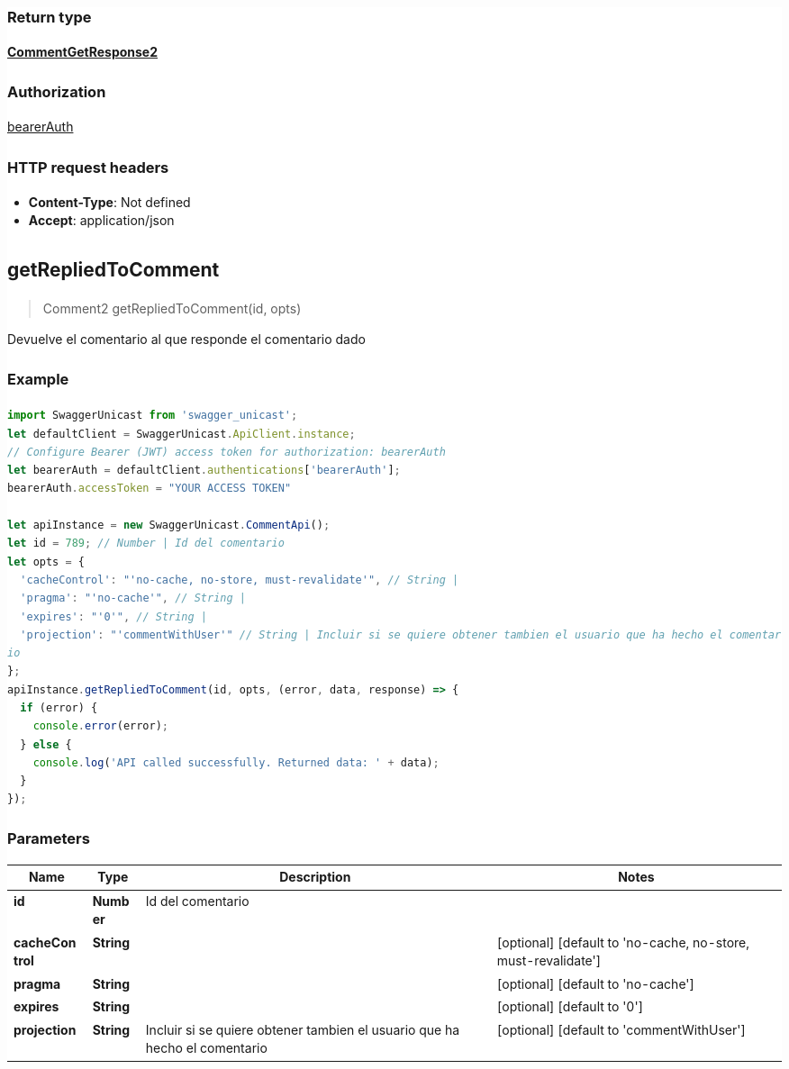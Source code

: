 ### Return type

[**CommentGetResponse2**](CommentGetResponse2.md)

### Authorization

[bearerAuth](../README.md#bearerAuth)

### HTTP request headers

- **Content-Type**: Not defined
- **Accept**: application/json


## getRepliedToComment

> Comment2 getRepliedToComment(id, opts)

Devuelve el comentario al que responde el comentario dado

### Example

```javascript
import SwaggerUnicast from 'swagger_unicast';
let defaultClient = SwaggerUnicast.ApiClient.instance;
// Configure Bearer (JWT) access token for authorization: bearerAuth
let bearerAuth = defaultClient.authentications['bearerAuth'];
bearerAuth.accessToken = "YOUR ACCESS TOKEN"

let apiInstance = new SwaggerUnicast.CommentApi();
let id = 789; // Number | Id del comentario
let opts = {
  'cacheControl': "'no-cache, no-store, must-revalidate'", // String | 
  'pragma': "'no-cache'", // String | 
  'expires': "'0'", // String | 
  'projection': "'commentWithUser'" // String | Incluir si se quiere obtener tambien el usuario que ha hecho el comentario
};
apiInstance.getRepliedToComment(id, opts, (error, data, response) => {
  if (error) {
    console.error(error);
  } else {
    console.log('API called successfully. Returned data: ' + data);
  }
});
```

### Parameters


Name | Type | Description  | Notes
------------- | ------------- | ------------- | -------------
 **id** | **Number**| Id del comentario | 
 **cacheControl** | **String**|  | [optional] [default to &#39;no-cache, no-store, must-revalidate&#39;]
 **pragma** | **String**|  | [optional] [default to &#39;no-cache&#39;]
 **expires** | **String**|  | [optional] [default to &#39;0&#39;]
 **projection** | **String**| Incluir si se quiere obtener tambien el usuario que ha hecho el comentario | [optional] [default to &#39;commentWithUser&#39;]
